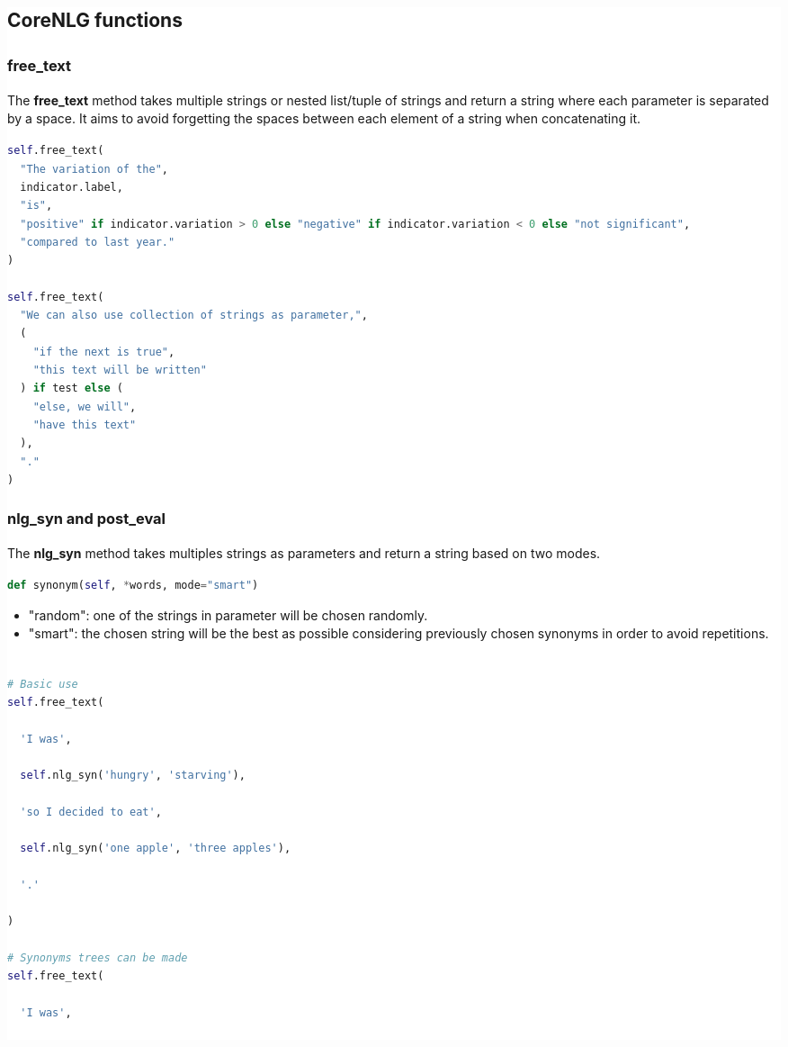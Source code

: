 ## CoreNLG functions

### free_text

The <b>free_text</b> method takes multiple strings or nested list/tuple of strings and return a string where each parameter is separated by a space. 
It aims to avoid forgetting the spaces between each element of a string when concatenating it.

```python
self.free_text(
  "The variation of the",
  indicator.label,
  "is",
  "positive" if indicator.variation > 0 else "negative" if indicator.variation < 0 else "not significant",
  "compared to last year."
)

self.free_text(
  "We can also use collection of strings as parameter,",
  (
    "if the next is true",
    "this text will be written"
  ) if test else (
    "else, we will",
    "have this text"
  ),
  "."
)
```

### nlg_syn and post_eval

The <b>nlg_syn</b> method takes multiples strings as parameters and return a string based on two modes.

```python
def synonym(self, *words, mode="smart")
```
  - "random": one of the strings in parameter will be chosen randomly.
  - "smart": the chosen string will be the best as possible considering previously chosen synonyms in order to avoid repetitions.

```python

# Basic use
self.free_text(
	
  'I was', 
  
  self.nlg_syn('hungry', 'starving'), 
  
  'so I decided to eat', 
  
  self.nlg_syn('one apple', 'three apples'), 
  
  '.'
	
)

# Synonyms trees can be made
self.free_text(
	
  'I was', 
  
```